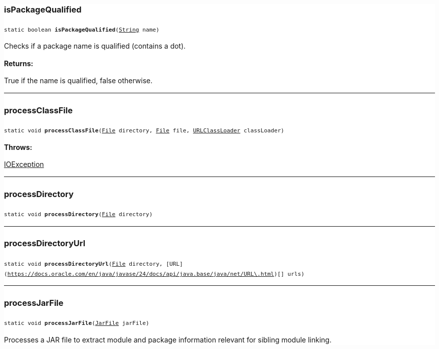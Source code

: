 ### isPackageQualified

<span style="font-family: monospace; font-size: 80%;">static boolean __isPackageQualified__([String](https://docs.oracle.com/en/java/javase/24/docs/api/java.base/java/lang/String.html) name)</span>

Checks if a package name is qualified (contains a dot).

**Returns:**

True if the name is qualified, false otherwise.


---

### processClassFile

<span style="font-family: monospace; font-size: 80%;">static void __processClassFile__([File](https://docs.oracle.com/en/java/javase/24/docs/api/java.base/java/io/File.html) directory, [File](https://docs.oracle.com/en/java/javase/24/docs/api/java.base/java/io/File.html) file, [URLClassLoader](https://docs.oracle.com/en/java/javase/24/docs/api/java.base/java/net/URLClassLoader.html) classLoader)</span>



**Throws:**

[IOException](https://docs.oracle.com/en/java/javase/24/docs/api/java.base/java/io/IOException.html)


---

### processDirectory

<span style="font-family: monospace; font-size: 80%;">static void __processDirectory__([File](https://docs.oracle.com/en/java/javase/24/docs/api/java.base/java/io/File.html) directory)</span>




---

### processDirectoryUrl

<span style="font-family: monospace; font-size: 80%;">static void __processDirectoryUrl__([File](https://docs.oracle.com/en/java/javase/24/docs/api/java.base/java/io/File.html) directory, [URL\](https://docs.oracle.com/en/java/javase/24/docs/api/java.base/java/net/URL\.html)[] urls)</span>




---

### processJarFile

<span style="font-family: monospace; font-size: 80%;">static void __processJarFile__([JarFile](https://docs.oracle.com/en/java/javase/24/docs/api/java.base/java/util/jar/JarFile.html) jarFile)</span>

Processes a JAR file to extract module and package information relevant for sibling module linking.
